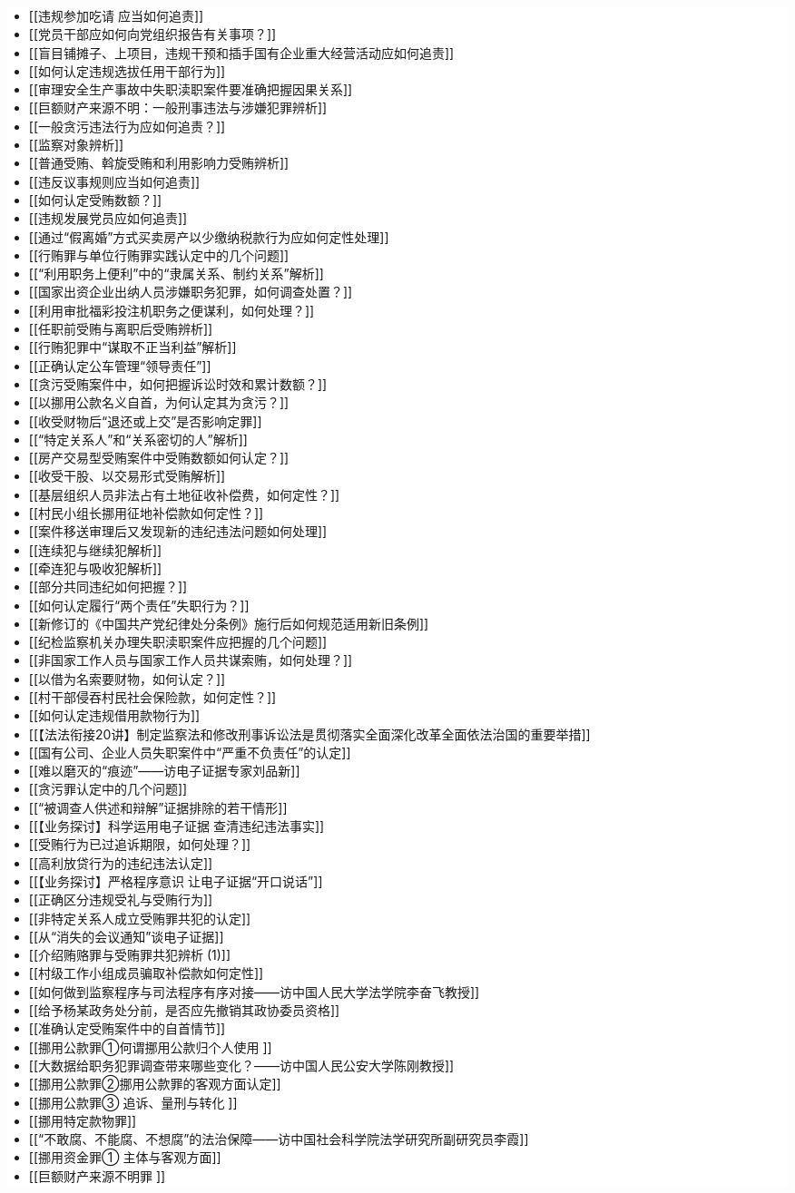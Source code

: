- [[违规参加吃请 应当如何追责]]
- [[党员干部应如何向党组织报告有关事项？]]
- [[盲目铺摊子、上项目，违规干预和插手国有企业重大经营活动应如何追责]]
- [[如何认定违规选拔任用干部行为]]
- [[审理安全生产事故中失职渎职案件要准确把握因果关系]]
- [[巨额财产来源不明：一般刑事违法与涉嫌犯罪辨析]]
- [[一般贪污违法行为应如何追责？]]
- [[监察对象辨析]]
- [[普通受贿、斡旋受贿和利用影响力受贿辨析]]
- [[违反议事规则应当如何追责]]
- [[如何认定受贿数额？]]
- [[违规发展党员应如何追责]]
- [[通过“假离婚”方式买卖房产以少缴纳税款行为应如何定性处理]]
- [[行贿罪与单位行贿罪实践认定中的几个问题]]
- [[“利用职务上便利”中的“隶属关系、制约关系”解析]]
- [[国家出资企业出纳人员涉嫌职务犯罪，如何调查处置？]]
- [[利用审批福彩投注机职务之便谋利，如何处理？]]
- [[任职前受贿与离职后受贿辨析]]
- [[行贿犯罪中“谋取不正当利益”解析]]
- [[正确认定公车管理“领导责任”]]
- [[贪污受贿案件中，如何把握诉讼时效和累计数额？]]
- [[以挪用公款名义自首，为何认定其为贪污？]]
- [[收受财物后“退还或上交”是否影响定罪]]
- [[“特定关系人”和“关系密切的人”解析]]
- [[房产交易型受贿案件中受贿数额如何认定？]]
- [[收受干股、以交易形式受贿解析]]
- [[基层组织人员非法占有土地征收补偿费，如何定性？]]
- [[村民小组长挪用征地补偿款如何定性？]]
- [[案件移送审理后又发现新的违纪违法问题如何处理]]
- [[连续犯与继续犯解析]]
- [[牵连犯与吸收犯解析]]
- [[部分共同违纪如何把握？]]
- [[如何认定履行“两个责任”失职行为？]]
- [[新修订的《中国共产党纪律处分条例》施行后如何规范适用新旧条例]]
- [[纪检监察机关办理失职渎职案件应把握的几个问题]]
- [[非国家工作人员与国家工作人员共谋索贿，如何处理？]]
- [[以借为名索要财物，如何认定？]]
- [[村干部侵吞村民社会保险款，如何定性？]]
- [[如何认定违规借用款物行为]]
- [[【法法衔接20讲】制定监察法和修改刑事诉讼法是贯彻落实全面深化改革全面依法治国的重要举措]]
- [[国有公司、企业人员失职案件中“严重不负责任”的认定]]
- [[难以磨灭的“痕迹”——访电子证据专家刘品新]]
- [[贪污罪认定中的几个问题]]
- [[“被调查人供述和辩解”证据排除的若干情形]]
- [[【业务探讨】科学运用电子证据 查清违纪违法事实]]
- [[受贿行为已过追诉期限，如何处理？]]
- [[高利放贷行为的违纪违法认定]]
- [[【业务探讨】严格程序意识 让电子证据“开口说话”]]
- [[正确区分违规受礼与受贿行为]]
- [[非特定关系人成立受贿罪共犯的认定]]
- [[从“消失的会议通知”谈电子证据]]
- [[介绍贿赂罪与受贿罪共犯辨析 (1)]]
- [[村级工作小组成员骗取补偿款如何定性]]
- [[如何做到监察程序与司法程序有序对接——访中国人民大学法学院李奋飞教授]]
- [[给予杨某政务处分前，是否应先撤销其政协委员资格]]
- [[准确认定受贿案件中的自首情节]]
- [[挪用公款罪①何谓挪用公款归个人使用 ]]
- [[大数据给职务犯罪调查带来哪些变化？——访中国人民公安大学陈刚教授]]
- [[挪用公款罪②挪用公款罪的客观方面认定]]
- [[挪用公款罪③ 追诉、量刑与转化 ]]
- [[挪用特定款物罪]]
- [[“不敢腐、不能腐、不想腐”的法治保障——访中国社会科学院法学研究所副研究员李霞]]
- [[挪用资金罪① 主体与客观方面]]
- [[巨额财产来源不明罪 ]]